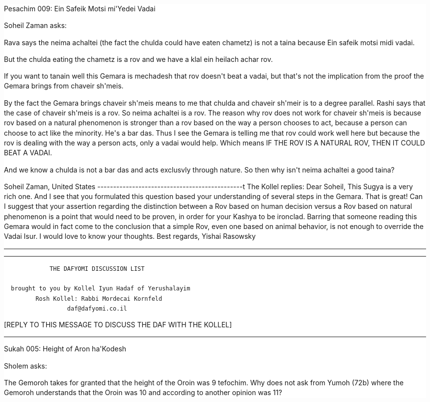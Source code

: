 Pesachim 009: Ein Safeik Motsi mi'Yedei Vadai

Soheil Zaman  asks:

Rava says the neima achaltei (the fact the chulda could have eaten chametz) is not a taina because Ein safeik motsi midi vadai.

But the chulda eating the chametz is a rov and we have a klal ein heilach achar rov.

If you want to tanain well this Gemara is mechadesh that rov doesn't beat a vadai, but that's not the implication from the proof the Gemara brings from chaveir sh'meis.

By the fact the Gemara brings chaveir sh'meis means to me that chulda and chaveir sh'meir is to a degree parallel. Rashi says that the case of chaveir sh'meis is a rov. So neima achaltei is a rov. The reason why rov does not work for chaveir sh'meis is because rov based on a natural phenomenon is stronger than a rov based on the way a person chooses to act, because a person can choose to act like the minority. He's a bar das. Thus I see the Gemara is telling me that rov could work well here but because the rov is dealing with the way a person acts, only a vadai would help. Which means IF THE ROV IS A NATURAL ROV, THEN IT COULD BEAT A VADAI.

And we know a chulda is not a bar das and acts exclusvly through nature. So then why isn't neima achaltei a good taina?

Soheil Zaman, United States
----------------------------------------------t
The Kollel replies: 
Dear Soheil,
This Sugya is a very rich one. And I see that you formulated this question based your understanding of several steps in the Gemara. That is great! Can I suggest that your assertion regarding the distinction between a Rov based on human decision versus a Rov based on natural phenomenon is a point that would need to be proven, in order for your Kashya to be ironclad. Barring that someone reading this Gemara would in fact come to the conclusion that a simple Rov, even one based on animal behavior, is not enough to override the Vadai Isur. I would love to know your thoughts.
Best regards,
Yishai Rasowsky


---


_________________________________________________________________

                 THE DAFYOMI DISCUSSION LIST

      brought to you by Kollel Iyun Hadaf of Yerushalayim
             Rosh Kollel: Rabbi Mordecai Kornfeld
                      daf@dafyomi.co.il

 [REPLY TO THIS MESSAGE TO DISCUSS THE DAF WITH THE KOLLEL]
________________________________________________________________

Sukah 005: Height of Aron ha'Kodesh

Sholem  asks:

The Gemoroh takes for granted that the height of the Oroin was 9 tefochim.  Why does not ask from Yumoh (72b) where the Gemoroh understands that the Oroin was 10 and according to another opinion was 11?

